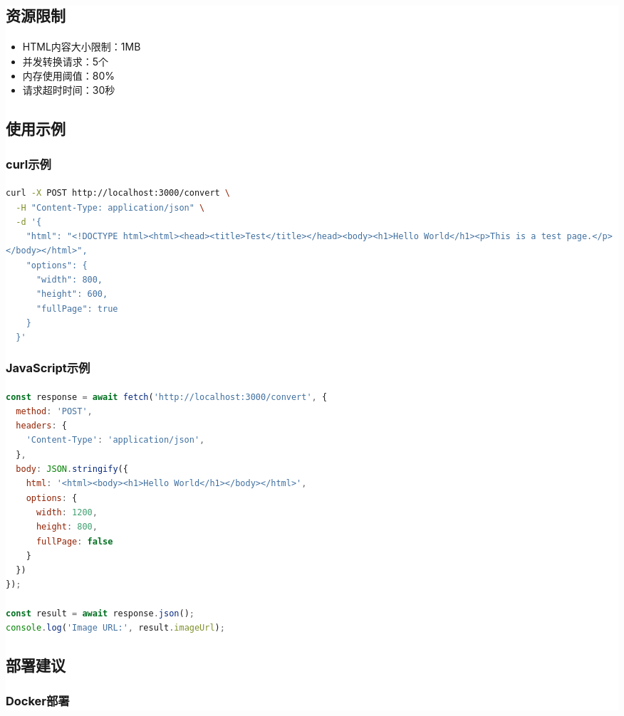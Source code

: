 ## 资源限制

- HTML内容大小限制：1MB
- 并发转换请求：5个
- 内存使用阈值：80%
- 请求超时时间：30秒

## 使用示例

### curl示例

```bash
curl -X POST http://localhost:3000/convert \
  -H "Content-Type: application/json" \
  -d '{
    "html": "<!DOCTYPE html><html><head><title>Test</title></head><body><h1>Hello World</h1><p>This is a test page.</p></body></html>",
    "options": {
      "width": 800,
      "height": 600,
      "fullPage": true
    }
  }'
```

### JavaScript示例

```javascript
const response = await fetch('http://localhost:3000/convert', {
  method: 'POST',
  headers: {
    'Content-Type': 'application/json',
  },
  body: JSON.stringify({
    html: '<html><body><h1>Hello World</h1></body></html>',
    options: {
      width: 1200,
      height: 800,
      fullPage: false
    }
  })
});

const result = await response.json();
console.log('Image URL:', result.imageUrl);
```

## 部署建议

### Docker部署
